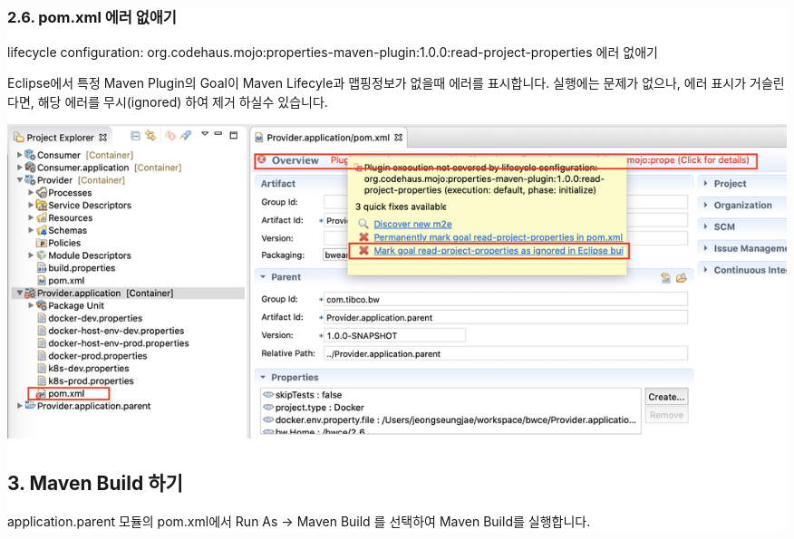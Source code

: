 ### 2.6. pom.xml 에러 없애기
lifecycle configuration: org.codehaus.mojo:properties-maven-plugin:1.0.0:read-project-properties 에러 없애기

Eclipse에서 특정 Maven Plugin의 Goal이 Maven Lifecyle과 맵핑정보가 없을때 에러를 표시합니다. 실행에는 문제가 없으나, 에러 표시가 거슬린다면, 해당 에러를 무시(ignored) 하여 제거 하실수 있습니다.

![Generate POM Step5](./img/gen_pomxml5.png)


## 3. Maven Build 하기

application.parent 모듈의 pom.xml에서 Run As -> Maven Build 를 선택하여 Maven Build를 실행합니다.
